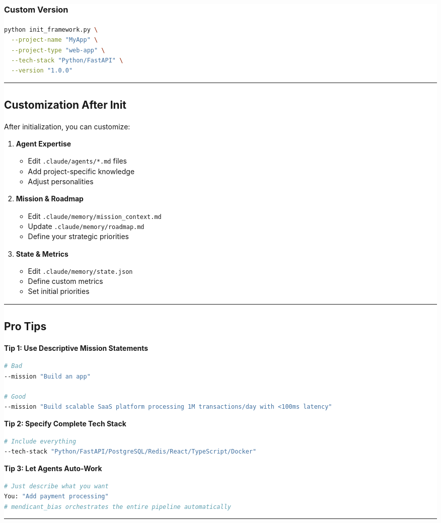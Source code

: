 ### Custom Version
```bash
python init_framework.py \
  --project-name "MyApp" \
  --project-type "web-app" \
  --tech-stack "Python/FastAPI" \
  --version "1.0.0"
```

---

## Customization After Init

After initialization, you can customize:

1. **Agent Expertise**
   - Edit `.claude/agents/*.md` files
   - Add project-specific knowledge
   - Adjust personalities

2. **Mission & Roadmap**
   - Edit `.claude/memory/mission_context.md`
   - Update `.claude/memory/roadmap.md`
   - Define your strategic priorities

3. **State & Metrics**
   - Edit `.claude/memory/state.json`
   - Define custom metrics
   - Set initial priorities

---

## Pro Tips

**Tip 1: Use Descriptive Mission Statements**
```bash
# Bad
--mission "Build an app"

# Good
--mission "Build scalable SaaS platform processing 1M transactions/day with <100ms latency"
```

**Tip 2: Specify Complete Tech Stack**
```bash
# Include everything
--tech-stack "Python/FastAPI/PostgreSQL/Redis/React/TypeScript/Docker"
```

**Tip 3: Let Agents Auto-Work**
```bash
# Just describe what you want
You: "Add payment processing"
# mendicant_bias orchestrates the entire pipeline automatically
```

---